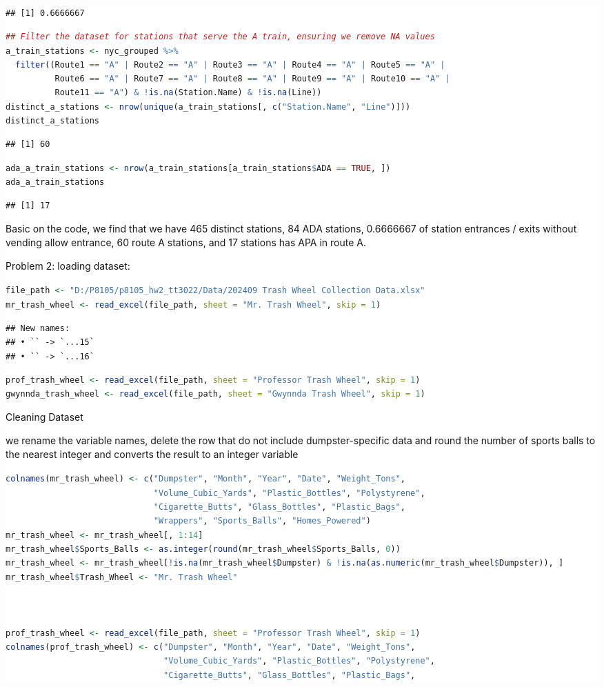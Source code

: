     ## [1] 0.6666667

``` r
## Filter the dataset for stations that serve the A train, ensuring we remove NA values
a_train_stations <- nyc_grouped %>%
  filter((Route1 == "A" | Route2 == "A" | Route3 == "A" | Route4 == "A" | Route5 == "A" |
          Route6 == "A" | Route7 == "A" | Route8 == "A" | Route9 == "A" | Route10 == "A" |
          Route11 == "A") & !is.na(Station.Name) & !is.na(Line))
distinct_a_stations <- nrow(unique(a_train_stations[, c("Station.Name", "Line")]))
distinct_a_stations
```

    ## [1] 60

``` r
ada_a_train_stations <- nrow(a_train_stations[a_train_stations$ADA == TRUE, ])
ada_a_train_stations
```

    ## [1] 17

Basic on the code, we find that we have 465 distinct stations, 84 ADA
stations, 0.6666667 of station entrances / exits without vending allow
entrance, 60 route A stations, and 17 stations has APA in route A.

Problem 2: loading dataset:

``` r
file_path <- "D:/P8105/p8105_hw2_tt3022/Data/202409 Trash Wheel Collection Data.xlsx"
mr_trash_wheel <- read_excel(file_path, sheet = "Mr. Trash Wheel", skip = 1)
```

    ## New names:
    ## • `` -> `...15`
    ## • `` -> `...16`

``` r
prof_trash_wheel <- read_excel(file_path, sheet = "Professor Trash Wheel", skip = 1)
gwynnda_trash_wheel <- read_excel(file_path, sheet = "Gwynnda Trash Wheel", skip = 1)
```

Cleaning Dataset

we rename the variable names, delete the row that do not include
dumpster-specific data and round the number of sports balls to the
nearest integer and converts the result to an integer variable

``` r
colnames(mr_trash_wheel) <- c("Dumpster", "Month", "Year", "Date", "Weight_Tons", 
                              "Volume_Cubic_Yards", "Plastic_Bottles", "Polystyrene", 
                              "Cigarette_Butts", "Glass_Bottles", "Plastic_Bags", 
                              "Wrappers", "Sports_Balls", "Homes_Powered")
mr_trash_wheel <- mr_trash_wheel[, 1:14]
mr_trash_wheel$Sports_Balls <- as.integer(round(mr_trash_wheel$Sports_Balls, 0))
mr_trash_wheel <- mr_trash_wheel[!is.na(mr_trash_wheel$Dumpster) & !is.na(as.numeric(mr_trash_wheel$Dumpster)), ]
mr_trash_wheel$Trash_Wheel <- "Mr. Trash Wheel"



prof_trash_wheel <- read_excel(file_path, sheet = "Professor Trash Wheel", skip = 1)
colnames(prof_trash_wheel) <- c("Dumpster", "Month", "Year", "Date", "Weight_Tons", 
                                "Volume_Cubic_Yards", "Plastic_Bottles", "Polystyrene", 
                                "Cigarette_Butts", "Glass_Bottles", "Plastic_Bags", 
```